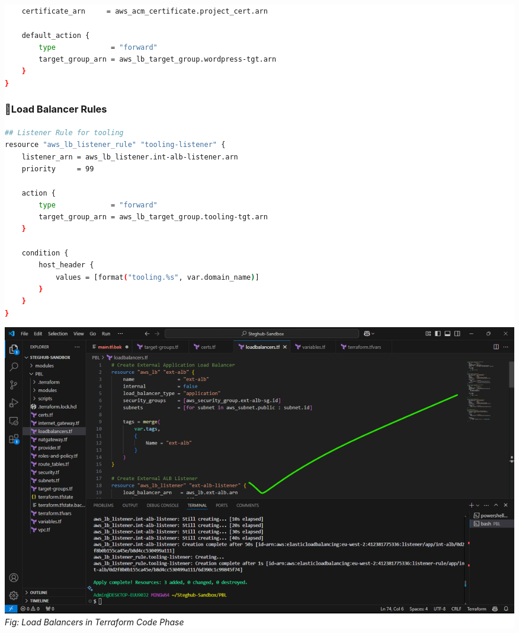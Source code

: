 ```bash
    certificate_arn     = aws_acm_certificate.project_cert.arn

    default_action {
        type             = "forward"
        target_group_arn = aws_lb_target_group.wordpress-tgt.arn
    }
}

```

### 📖Load Balancer Rules
```bash
## Listener Rule for tooling
resource "aws_lb_listener_rule" "tooling-listener" {
    listener_arn = aws_lb_listener.int-alb-listener.arn
    priority     = 99

    action {
        type             = "forward"
        target_group_arn = aws_lb_target_group.tooling-tgt.arn
    }

    condition {
        host_header {
            values = [format("tooling.%s", var.domain_name)]
        }
    }
}
```
![Screenshot: Load Balancers](./images/load-balancers.png)
*Fig: Load Balancers in Terraform Code Phase*
